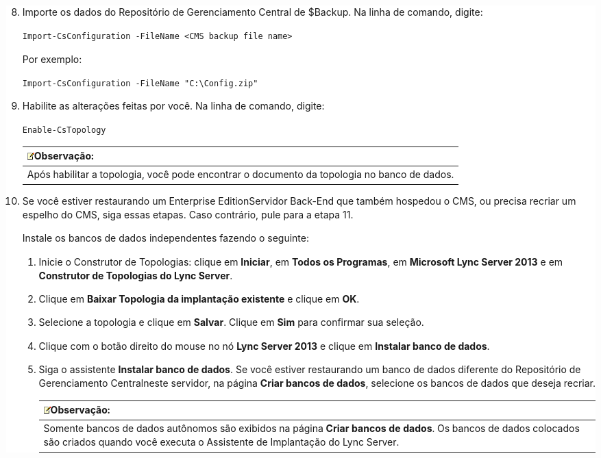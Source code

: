 
8.  Importe os dados do Repositório de Gerenciamento Central de $Backup. Na linha de comando, digite:
    
        Import-CsConfiguration -FileName <CMS backup file name>
    
    Por exemplo:
    
        Import-CsConfiguration -FileName "C:\Config.zip"

9.  Habilite as alterações feitas por você. Na linha de comando, digite:
    
        Enable-CsTopology
    
    <table>
    <thead>
    <tr class="header">
    <th><img src="images/Gg425756.note(OCS.15).gif" title="note" alt="note" />Observação:</th>
    </tr>
    </thead>
    <tbody>
    <tr class="odd">
    <td>Após habilitar a topologia, você pode encontrar o documento da topologia no banco de dados.</td>
    </tr>
    </tbody>
    </table>


10. Se você estiver restaurando um Enterprise EditionServidor Back-End que também hospedou o CMS, ou precisa recriar um espelho do CMS, siga essas etapas. Caso contrário, pule para a etapa 11.
    
    Instale os bancos de dados independentes fazendo o seguinte:
    
    1.  Inicie o Construtor de Topologias: clique em **Iniciar**, em **Todos os Programas**, em **Microsoft Lync Server 2013** e em **Construtor de Topologias do Lync Server**.
    
    2.  Clique em **Baixar Topologia da implantação existente** e clique em **OK**.
    
    3.  Selecione a topologia e clique em **Salvar**. Clique em **Sim** para confirmar sua seleção.
    
    4.  Clique com o botão direito do mouse no nó **Lync Server 2013** e clique em **Instalar banco de dados**.
    
    5.  Siga o assistente **Instalar banco de dados**. Se você estiver restaurando um banco de dados diferente do Repositório de Gerenciamento Centralneste servidor, na página **Criar bancos de dados**, selecione os bancos de dados que deseja recriar.
        
        <table>
        <thead>
        <tr class="header">
        <th><img src="images/Gg425756.note(OCS.15).gif" title="note" alt="note" />Observação:</th>
        </tr>
        </thead>
        <tbody>
        <tr class="odd">
        <td>Somente bancos de dados autônomos são exibidos na página <strong>Criar bancos de dados</strong>. Os bancos de dados colocados são criados quando você executa o Assistente de Implantação do Lync Server.</td>
        </tr>
        </tbody>
        </table>
    